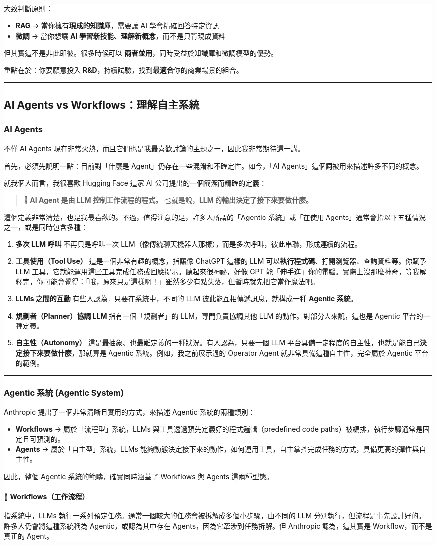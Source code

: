 大致判斷原則：

* **RAG** → 當你擁有**現成的知識庫**，需要讓 AI 學會精確回答特定資訊
* **微調** → 當你想讓 **AI 學習新技能、理解新概念**，而不是只背現成資料

但其實這不是非此即彼。很多時候可以 **兩者並用**，同時受益於知識庫和微調模型的優勢。

重點在於：你要願意投入 **R&D**，持續試驗，找到**最適合**你的商業場景的組合。

---

## AI Agents vs Workflows：理解自主系統

### AI Agents

不僅 AI Agents 現在非常火熱，而且它們也是我最喜歡討論的主題之一，因此我非常期待這一講。

首先，必須先說明一點：目前對「什麼是 Agent」仍存在一些混淆和不確定性。如今，「AI Agents」這個詞被用來描述許多不同的概念。

就我個人而言，我很喜歡 Hugging Face 這家 AI 公司提出的一個簡潔而精確的定義：

> **🤖 AI Agent 是由 LLM 控制工作流程的程式。**
> 也就是說，**LLM 的輸出決定了接下來要做什麼。**

這個定義非常清楚，也是我最喜歡的。不過，值得注意的是，許多人所謂的「Agentic 系統」或「在使用 Agents」通常會指以下五種情況之一，或是同時包含多種：

1. **多次 LLM 呼叫**
   不再只是呼叫一次 LLM（像傳統聊天機器人那樣），而是多次呼叫，彼此串聯，形成連續的流程。

2. **工具使用（Tool Use）**
   這是一個非常有趣的概念，指讓像 ChatGPT 這樣的 LLM 可以**執行程式碼**、打開瀏覽器、查詢資料等。你賦予 LLM 工具，它就能運用這些工具完成任務或回應提示。聽起來很神祕，好像 GPT 能「伸手進」你的電腦。實際上沒那麼神奇，等我解釋完，你可能會覺得：「哦，原來只是這樣啊！」雖然多少有點失落，但暫時就先把它當作魔法吧。

3. **LLMs 之間的互動**
   有些人認為，只要在系統中，不同的 LLM 彼此能互相傳遞訊息，就構成一種 **Agentic 系統**。

4. **規劃者（Planner）協調 LLM**
   指有一個「規劃者」的 LLM，專門負責協調其他 LLM 的動作。對部分人來說，這也是 Agentic 平台的一種定義。

5. **自主性（Autonomy）**
   這是最抽象、也最難定義的一種狀況。有人認為，只要一個 LLM 平台具備一定程度的自主性，也就是能自己**決定接下來要做什麼**，那就算是 Agentic 系統。例如，我之前展示過的 Operator Agent 就非常具備這種自主性，完全屬於 Agentic 平台的範例。

---

### Agentic 系統 (Agentic System)

Anthropic 提出了一個非常清晰且實用的方式，來描述 Agentic 系統的兩種類別：

* **Workflows** → 屬於「流程型」系統，LLMs 與工具透過預先定義好的程式邏輯（predefined code paths）被編排，執行步驟通常是固定且可預測的。
* **Agents** → 屬於「自主型」系統，LLMs 能夠動態決定接下來的動作，如何運用工具，自主掌控完成任務的方式，具備更高的彈性與自主性。

因此，整個 Agentic 系統的範疇，確實同時涵蓋了 Workflows 與 Agents 這兩種型態。

#### 🔗 Workflows（工作流程）

指系統中，LLMs 執行一系列預定任務。通常一個較大的任務會被拆解成多個小步驟，由不同的 LLM 分別執行，但流程是事先設計好的。許多人仍會將這種系統稱為 Agentic，或認為其中存在 Agents，因為它牽涉到任務拆解。但 Anthropic 認為，這其實是 Workflow，而不是真正的 Agent。
